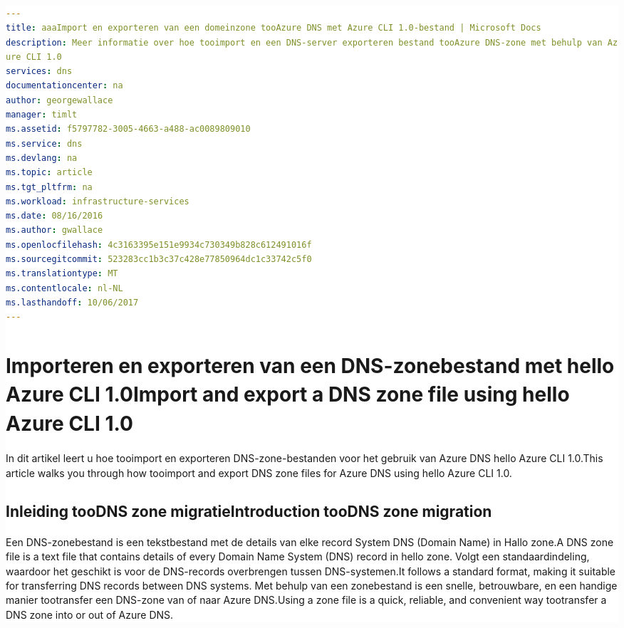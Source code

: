 ```yaml
---
title: aaaImport en exporteren van een domeinzone tooAzure DNS met Azure CLI 1.0-bestand | Microsoft Docs
description: Meer informatie over hoe tooimport en een DNS-server exporteren bestand tooAzure DNS-zone met behulp van Azure CLI 1.0
services: dns
documentationcenter: na
author: georgewallace
manager: timlt
ms.assetid: f5797782-3005-4663-a488-ac0089809010
ms.service: dns
ms.devlang: na
ms.topic: article
ms.tgt_pltfrm: na
ms.workload: infrastructure-services
ms.date: 08/16/2016
ms.author: gwallace
ms.openlocfilehash: 4c3163395e151e9934c730349b828c612491016f
ms.sourcegitcommit: 523283cc1b3c37c428e77850964dc1c33742c5f0
ms.translationtype: MT
ms.contentlocale: nl-NL
ms.lasthandoff: 10/06/2017
---
```

# <a name="import-and-export-a-dns-zone-file-using-hello-azure-cli-10"></a><span data-ttu-id="1d3d1-103">Importeren en exporteren van een DNS-zonebestand met hello Azure CLI 1.0</span><span class="sxs-lookup"><span data-stu-id="1d3d1-103">Import and export a DNS zone file using hello Azure CLI 1.0</span></span> 

<span data-ttu-id="1d3d1-104">In dit artikel leert u hoe tooimport en exporteren DNS-zone-bestanden voor het gebruik van Azure DNS hello Azure CLI 1.0.</span><span class="sxs-lookup"><span data-stu-id="1d3d1-104">This article walks you through how tooimport and export DNS zone files for Azure DNS using hello Azure CLI 1.0.</span></span>

## <a name="introduction-toodns-zone-migration"></a><span data-ttu-id="1d3d1-105">Inleiding tooDNS zone migratie</span><span class="sxs-lookup"><span data-stu-id="1d3d1-105">Introduction tooDNS zone migration</span></span>

<span data-ttu-id="1d3d1-106">Een DNS-zonebestand is een tekstbestand met de details van elke record System DNS (Domain Name) in Hallo zone.</span><span class="sxs-lookup"><span data-stu-id="1d3d1-106">A DNS zone file is a text file that contains details of every Domain Name System (DNS) record in hello zone.</span></span> <span data-ttu-id="1d3d1-107">Volgt een standaardindeling, waardoor het geschikt is voor de DNS-records overbrengen tussen DNS-systemen.</span><span class="sxs-lookup"><span data-stu-id="1d3d1-107">It follows a standard format, making it suitable for transferring DNS records between DNS systems.</span></span> <span data-ttu-id="1d3d1-108">Met behulp van een zonebestand is een snelle, betrouwbare, en een handige manier tootransfer een DNS-zone van of naar Azure DNS.</span><span class="sxs-lookup"><span data-stu-id="1d3d1-108">Using a zone file is a quick, reliable, and convenient way tootransfer a DNS zone into or out of Azure DNS.</span></span>
